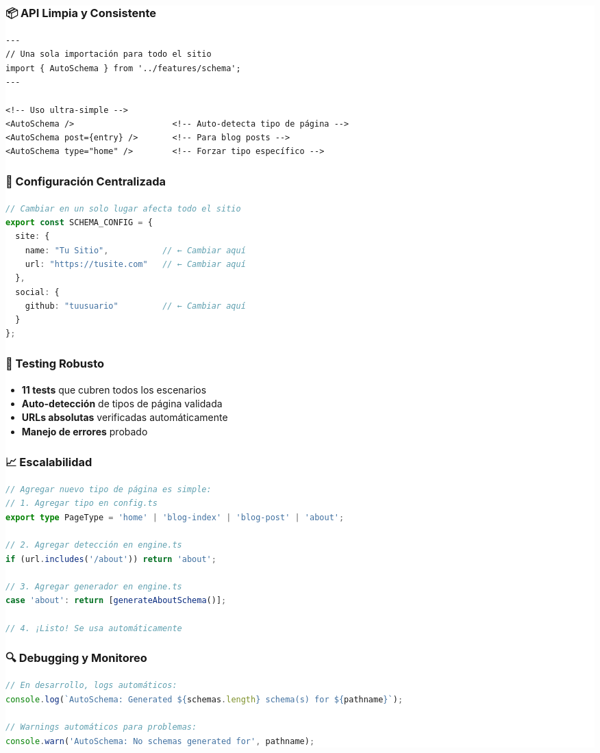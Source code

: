 ### **📦 API Limpia y Consistente**
```astro
---
// Una sola importación para todo el sitio
import { AutoSchema } from '../features/schema';
---

<!-- Uso ultra-simple -->
<AutoSchema />                    <!-- Auto-detecta tipo de página -->
<AutoSchema post={entry} />       <!-- Para blog posts -->
<AutoSchema type="home" />        <!-- Forzar tipo específico -->
```

### **🔧 Configuración Centralizada**
```typescript
// Cambiar en un solo lugar afecta todo el sitio
export const SCHEMA_CONFIG = {
  site: {
    name: "Tu Sitio",           // ← Cambiar aquí
    url: "https://tusite.com"   // ← Cambiar aquí
  },
  social: {
    github: "tuusuario"         // ← Cambiar aquí
  }
};
```

### **🧪 Testing Robusto**
- **11 tests** que cubren todos los escenarios
- **Auto-detección** de tipos de página validada
- **URLs absolutas** verificadas automáticamente
- **Manejo de errores** probado

### **📈 Escalabilidad**
```typescript
// Agregar nuevo tipo de página es simple:
// 1. Agregar tipo en config.ts
export type PageType = 'home' | 'blog-index' | 'blog-post' | 'about';

// 2. Agregar detección en engine.ts
if (url.includes('/about')) return 'about';

// 3. Agregar generador en engine.ts
case 'about': return [generateAboutSchema()];

// 4. ¡Listo! Se usa automáticamente
```

### **🔍 Debugging y Monitoreo**
```typescript
// En desarrollo, logs automáticos:
console.log(`AutoSchema: Generated ${schemas.length} schema(s) for ${pathname}`);

// Warnings automáticos para problemas:
console.warn('AutoSchema: No schemas generated for', pathname);
```
